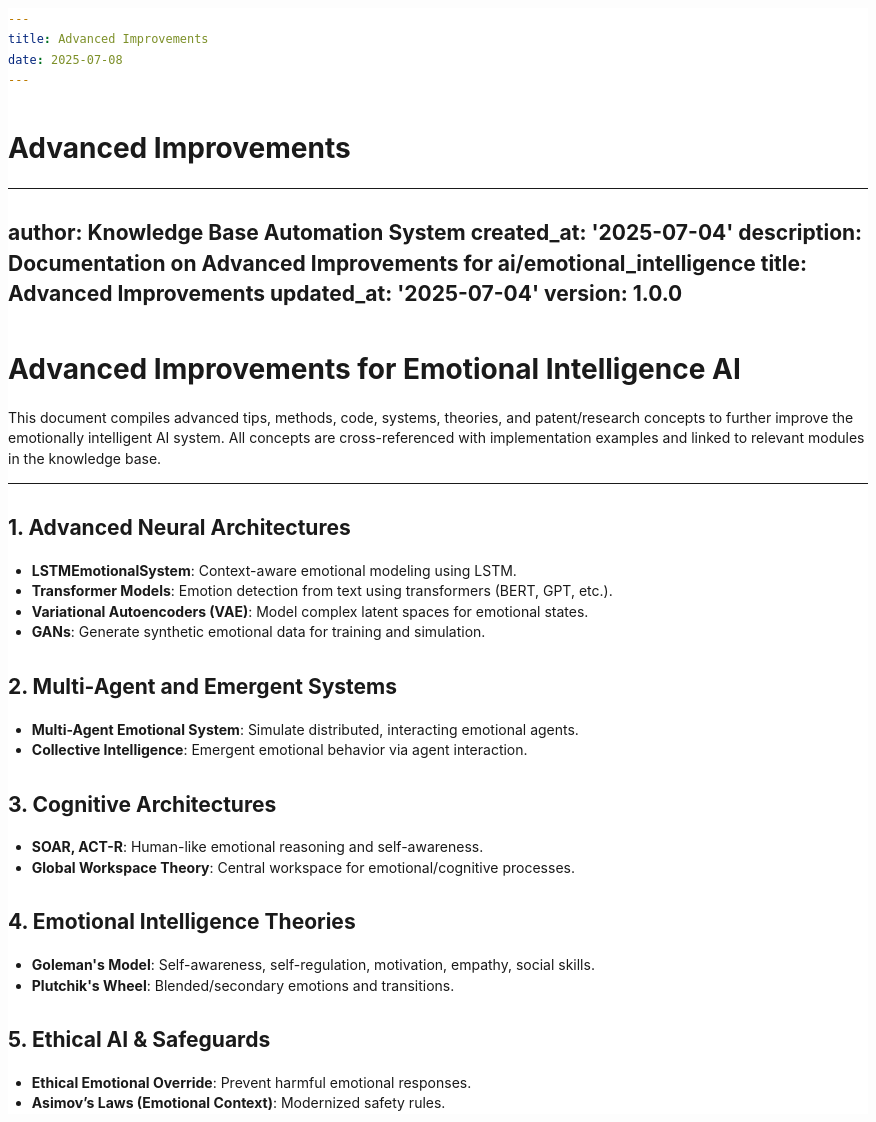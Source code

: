 ```yaml
---
title: Advanced Improvements
date: 2025-07-08
---
```


# Advanced Improvements

---
author: Knowledge Base Automation System
created_at: '2025-07-04'
description: Documentation on Advanced Improvements for ai/emotional_intelligence
title: Advanced Improvements
updated_at: '2025-07-04'
version: 1.0.0
---

# Advanced Improvements for Emotional Intelligence AI

This document compiles advanced tips, methods, code, systems, theories, and patent/research concepts to further improve the emotionally intelligent AI system. All concepts are cross-referenced with implementation examples and linked to relevant modules in the knowledge base.

---

## 1. Advanced Neural Architectures
- **LSTMEmotionalSystem**: Context-aware emotional modeling using LSTM.
- **Transformer Models**: Emotion detection from text using transformers (BERT, GPT, etc.).
- **Variational Autoencoders (VAE)**: Model complex latent spaces for emotional states.
- **GANs**: Generate synthetic emotional data for training and simulation.

## 2. Multi-Agent and Emergent Systems
- **Multi-Agent Emotional System**: Simulate distributed, interacting emotional agents.
- **Collective Intelligence**: Emergent emotional behavior via agent interaction.

## 3. Cognitive Architectures
- **SOAR, ACT-R**: Human-like emotional reasoning and self-awareness.
- **Global Workspace Theory**: Central workspace for emotional/cognitive processes.

## 4. Emotional Intelligence Theories
- **Goleman's Model**: Self-awareness, self-regulation, motivation, empathy, social skills.
- **Plutchik's Wheel**: Blended/secondary emotions and transitions.

## 5. Ethical AI & Safeguards
- **Ethical Emotional Override**: Prevent harmful emotional responses.
- **Asimov’s Laws (Emotional Context)**: Modernized safety rules.
